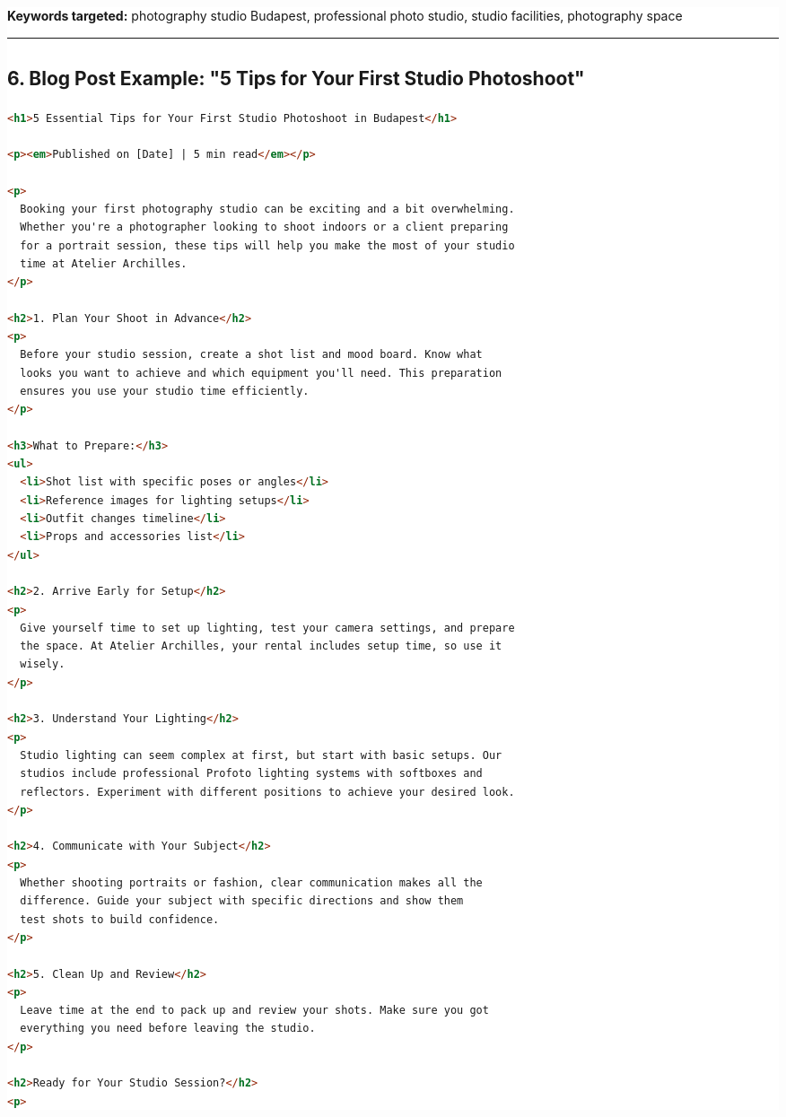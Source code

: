 **Keywords targeted:** photography studio Budapest, professional photo studio, studio facilities, photography space

---

## 6. Blog Post Example: "5 Tips for Your First Studio Photoshoot"

```html
<h1>5 Essential Tips for Your First Studio Photoshoot in Budapest</h1>

<p><em>Published on [Date] | 5 min read</em></p>

<p>
  Booking your first photography studio can be exciting and a bit overwhelming. 
  Whether you're a photographer looking to shoot indoors or a client preparing 
  for a portrait session, these tips will help you make the most of your studio 
  time at Atelier Archilles.
</p>

<h2>1. Plan Your Shoot in Advance</h2>
<p>
  Before your studio session, create a shot list and mood board. Know what 
  looks you want to achieve and which equipment you'll need. This preparation 
  ensures you use your studio time efficiently.
</p>

<h3>What to Prepare:</h3>
<ul>
  <li>Shot list with specific poses or angles</li>
  <li>Reference images for lighting setups</li>
  <li>Outfit changes timeline</li>
  <li>Props and accessories list</li>
</ul>

<h2>2. Arrive Early for Setup</h2>
<p>
  Give yourself time to set up lighting, test your camera settings, and prepare 
  the space. At Atelier Archilles, your rental includes setup time, so use it 
  wisely.
</p>

<h2>3. Understand Your Lighting</h2>
<p>
  Studio lighting can seem complex at first, but start with basic setups. Our 
  studios include professional Profoto lighting systems with softboxes and 
  reflectors. Experiment with different positions to achieve your desired look.
</p>

<h2>4. Communicate with Your Subject</h2>
<p>
  Whether shooting portraits or fashion, clear communication makes all the 
  difference. Guide your subject with specific directions and show them 
  test shots to build confidence.
</p>

<h2>5. Clean Up and Review</h2>
<p>
  Leave time at the end to pack up and review your shots. Make sure you got 
  everything you need before leaving the studio.
</p>

<h2>Ready for Your Studio Session?</h2>
<p>
```